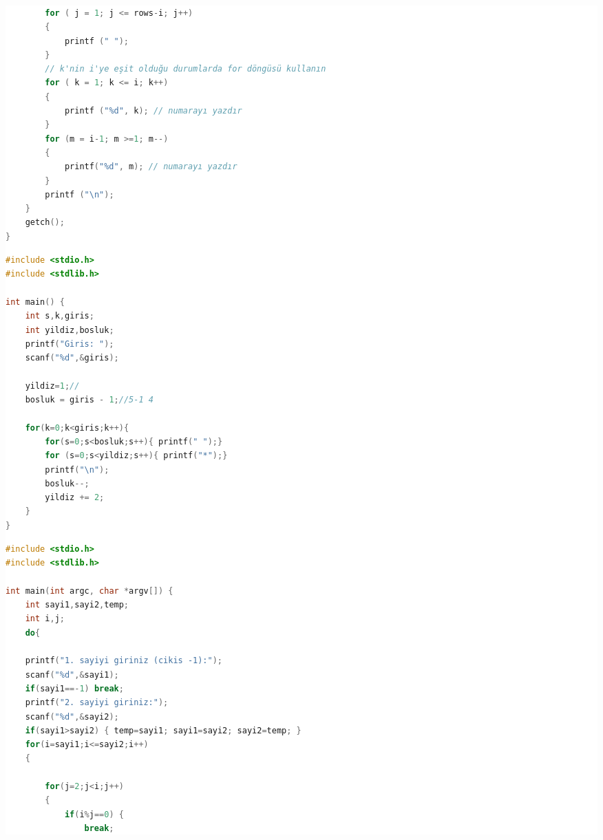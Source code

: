 ```c
        for ( j = 1; j <= rows-i; j++)  
        {     
            printf (" ");   
        }  
        // k'nin i'ye eşit olduğu durumlarda for döngüsü kullanın
        for ( k = 1; k <= i; k++)  
        {  
            printf ("%d", k); // numarayı yazdır
        }  
        for (m = i-1; m >=1; m--)  
        {  
            printf("%d", m); // numarayı yazdır
        }  
        printf ("\n");  
    }  
    getch();  
}
```

```c
#include <stdio.h>
#include <stdlib.h>

int main() {
	int s,k,giris;
	int yildiz,bosluk;
	printf("Giris: ");
	scanf("%d",&giris);
	
	yildiz=1;//
	bosluk = giris - 1;//5-1 4
	
	for(k=0;k<giris;k++){
		for(s=0;s<bosluk;s++){ printf(" ");}
		for (s=0;s<yildiz;s++){ printf("*");}
		printf("\n");
		bosluk--;
		yildiz += 2;
	}
}
```

```c
#include <stdio.h>
#include <stdlib.h>

int main(int argc, char *argv[]) {
	int sayi1,sayi2,temp; 
	int i,j;
	do{

	printf("1. sayiyi giriniz (cikis -1):");
	scanf("%d",&sayi1);
	if(sayi1==-1) break; 
	printf("2. sayiyi giriniz:");
	scanf("%d",&sayi2);
	if(sayi1>sayi2) { temp=sayi1; sayi1=sayi2; sayi2=temp; }
	for(i=sayi1;i<=sayi2;i++)
	{
		
		for(j=2;j<i;j++)
		{
			if(i%j==0) {
				break;
```